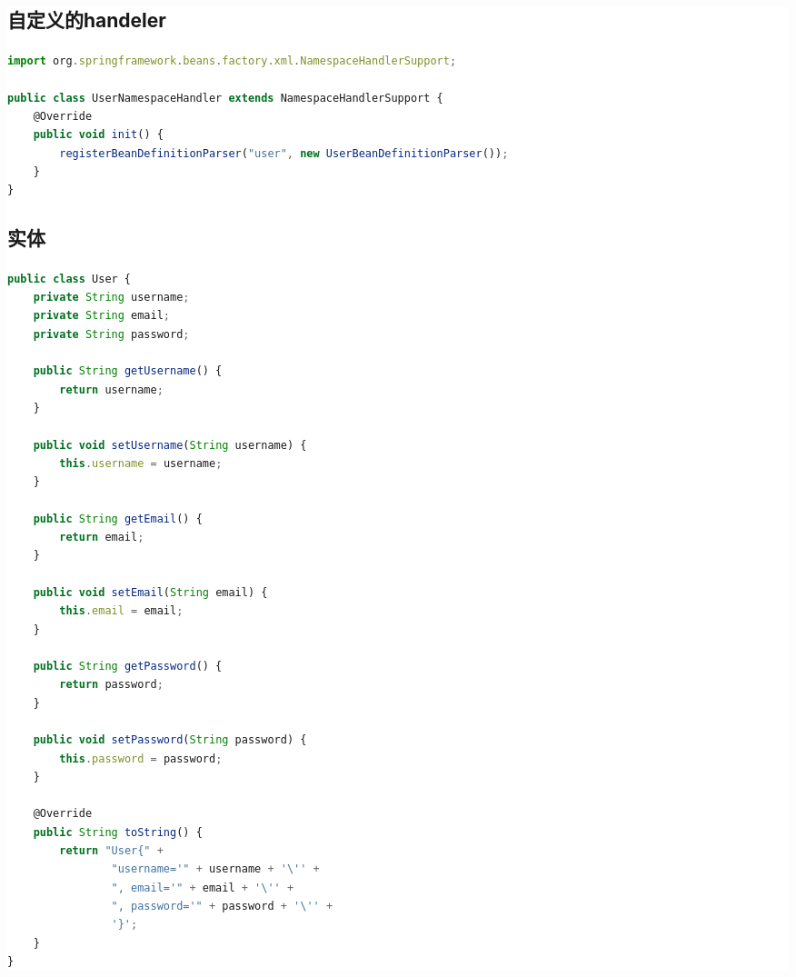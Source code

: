 ## 自定义的handeler

```jsx
import org.springframework.beans.factory.xml.NamespaceHandlerSupport;

public class UserNamespaceHandler extends NamespaceHandlerSupport {
	@Override
	public void init() {
		registerBeanDefinitionParser("user", new UserBeanDefinitionParser());
	}
}
```

## 实体

```jsx
public class User {
	private String username;
	private String email;
	private String password;

	public String getUsername() {
		return username;
	}

	public void setUsername(String username) {
		this.username = username;
	}

	public String getEmail() {
		return email;
	}

	public void setEmail(String email) {
		this.email = email;
	}

	public String getPassword() {
		return password;
	}

	public void setPassword(String password) {
		this.password = password;
	}

	@Override
	public String toString() {
		return "User{" +
				"username='" + username + '\'' +
				", email='" + email + '\'' +
				", password='" + password + '\'' +
				'}';
	}
}
```
